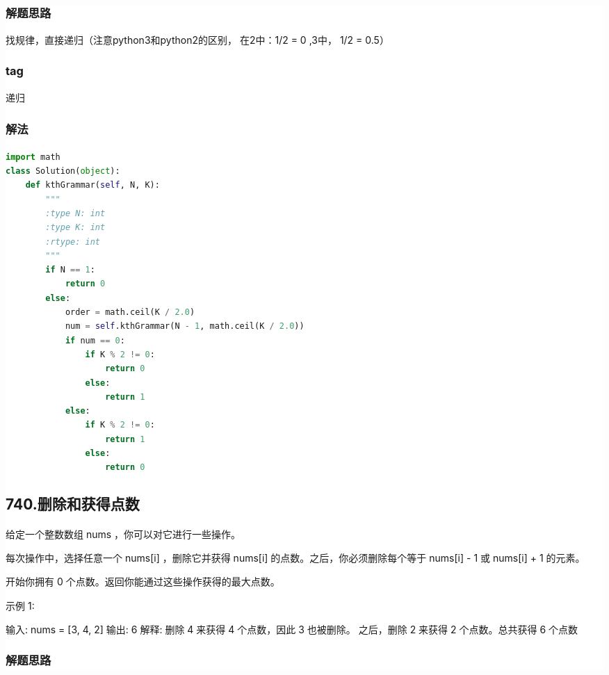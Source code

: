 ### 解题思路

找规律，直接递归（注意python3和python2的区别， 在2中：1/2 = 0 ,3中， 1/2 = 0.5）

### tag

递归

### 解法

```python
import math
class Solution(object):
    def kthGrammar(self, N, K):
        """
        :type N: int
        :type K: int
        :rtype: int
        """
        if N == 1:
            return 0
        else:
            order = math.ceil(K / 2.0)
            num = self.kthGrammar(N - 1, math.ceil(K / 2.0))
            if num == 0:
                if K % 2 != 0:
                    return 0
                else:
                    return 1
            else:
                if K % 2 != 0:
                    return 1
                else:
                    return 0

```

## 740.删除和获得点数

给定一个整数数组 nums ，你可以对它进行一些操作。

每次操作中，选择任意一个 nums[i] ，删除它并获得 nums[i] 的点数。之后，你必须删除每个等于 nums[i] - 1 或 nums[i] + 1 的元素。

开始你拥有 0 个点数。返回你能通过这些操作获得的最大点数。

示例 1:

输入: nums = [3, 4, 2]
输出: 6
解释: 
删除 4 来获得 4 个点数，因此 3 也被删除。
之后，删除 2 来获得 2 个点数。总共获得 6 个点数

### 解题思路

